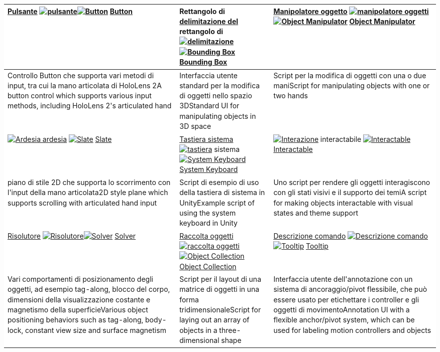 |  <span data-ttu-id="79ef9-164">[Pulsante](../README_Button.md) [ ![ pulsante](../Images/Button/MRTK_Button_Main.png)](../README_Button.md)</span><span class="sxs-lookup"><span data-stu-id="79ef9-164">[![Button](../Images/Button/MRTK_Button_Main.png)](../README_Button.md) [Button](../README_Button.md)</span></span> | <span data-ttu-id="79ef9-165">Rettangolo di [delimitazione del](../README_BoundingBox.md) rettangolo di [ ![ delimitazione](../Images/BoundingBox/MRTK_BoundingBox_Main.png)](../README_BoundingBox.md)</span><span class="sxs-lookup"><span data-stu-id="79ef9-165">[![Bounding Box](../Images/BoundingBox/MRTK_BoundingBox_Main.png)](../README_BoundingBox.md) [Bounding Box](../README_BoundingBox.md)</span></span> | <span data-ttu-id="79ef9-166">[Manipolatore oggetto](../README_ObjectManipulator.md) [ ![ manipolatore oggetti](../Images/ManipulationHandler/MRTK_Manipulation_Main.png)](../README_ObjectManipulator.md)</span><span class="sxs-lookup"><span data-stu-id="79ef9-166">[![Object Manipulator](../Images/ManipulationHandler/MRTK_Manipulation_Main.png)](../README_ObjectManipulator.md) [Object Manipulator](../README_ObjectManipulator.md)</span></span> |
|:--- | :--- | :--- |
| <span data-ttu-id="79ef9-167">Controllo Button che supporta vari metodi di input, tra cui la mano articolata di HoloLens 2</span><span class="sxs-lookup"><span data-stu-id="79ef9-167">A button control which supports various input methods, including HoloLens 2's articulated hand</span></span> | <span data-ttu-id="79ef9-168">Interfaccia utente standard per la modifica di oggetti nello spazio 3D</span><span class="sxs-lookup"><span data-stu-id="79ef9-168">Standard UI for manipulating objects in 3D space</span></span> | <span data-ttu-id="79ef9-169">Script per la modifica di oggetti con una o due mani</span><span class="sxs-lookup"><span data-stu-id="79ef9-169">Script for manipulating objects with one or two hands</span></span> |
|  <span data-ttu-id="79ef9-170">[ ![ Ardesia ardesia](../Images/Slate/MRTK_Slate_Main.png)](../README_Slate.md) [](../README_Slate.md)</span><span class="sxs-lookup"><span data-stu-id="79ef9-170">[![Slate](../Images/Slate/MRTK_Slate_Main.png)](../README_Slate.md) [Slate](../README_Slate.md)</span></span> | <span data-ttu-id="79ef9-171">[Tastiera sistema](../README_SystemKeyboard.md) [ ![ tastiera](../Images/SystemKeyboard/MRTK_SystemKeyboard_Main.png)](../README_SystemKeyboard.md) sistema</span><span class="sxs-lookup"><span data-stu-id="79ef9-171">[![System Keyboard](../Images/SystemKeyboard/MRTK_SystemKeyboard_Main.png)](../README_SystemKeyboard.md) [System Keyboard](../README_SystemKeyboard.md)</span></span> | <span data-ttu-id="79ef9-172">[ ![ Interazione](../Images/Interactable/InteractableExamples.png)](../README_Interactable.md) interactabile [](../README_Interactable.md)</span><span class="sxs-lookup"><span data-stu-id="79ef9-172">[![Interactable](../Images/Interactable/InteractableExamples.png)](../README_Interactable.md) [Interactable](../README_Interactable.md)</span></span> |
| <span data-ttu-id="79ef9-173">piano di stile 2D che supporta lo scorrimento con l'input della mano articolata</span><span class="sxs-lookup"><span data-stu-id="79ef9-173">2D style plane which supports scrolling with articulated hand input</span></span> | <span data-ttu-id="79ef9-174">Script di esempio di uso della tastiera di sistema in Unity</span><span class="sxs-lookup"><span data-stu-id="79ef9-174">Example script of using the system keyboard in Unity</span></span>  | <span data-ttu-id="79ef9-175">Uno script per rendere gli oggetti interagiscono con gli stati visivi e il supporto dei temi</span><span class="sxs-lookup"><span data-stu-id="79ef9-175">A script for making objects interactable with visual states and theme support</span></span> |
|  <span data-ttu-id="79ef9-176">[Risolutore](../README_Solver.md) [ ![ Risolutore](../Images/Solver/MRTK_Solver_Main.png)](../README_Solver.md)</span><span class="sxs-lookup"><span data-stu-id="79ef9-176">[![Solver](../Images/Solver/MRTK_Solver_Main.png)](../README_Solver.md) [Solver](../README_Solver.md)</span></span> | <span data-ttu-id="79ef9-177">[Raccolta oggetti](../README_ObjectCollection.md) [ ![ raccolta oggetti](../Images/ObjectCollection/MRTK_ObjectCollection_Main.jpg)](../README_ObjectCollection.md)</span><span class="sxs-lookup"><span data-stu-id="79ef9-177">[![Object Collection](../Images/ObjectCollection/MRTK_ObjectCollection_Main.jpg)](../README_ObjectCollection.md) [Object Collection](../README_ObjectCollection.md)</span></span> | <span data-ttu-id="79ef9-178">[Descrizione comando](../README_Tooltip.md) [ ![ Descrizione comando](../Images/Tooltip/MRTK_Tooltip_Main.png)](../README_Tooltip.md)</span><span class="sxs-lookup"><span data-stu-id="79ef9-178">[![Tooltip](../Images/Tooltip/MRTK_Tooltip_Main.png)](../README_Tooltip.md) [Tooltip](../README_Tooltip.md)</span></span> |
| <span data-ttu-id="79ef9-179">Vari comportamenti di posizionamento degli oggetti, ad esempio tag-along, blocco del corpo, dimensioni della visualizzazione costante e magnetismo della superficie</span><span class="sxs-lookup"><span data-stu-id="79ef9-179">Various object positioning behaviors such as tag-along, body-lock, constant view size and surface magnetism</span></span> | <span data-ttu-id="79ef9-180">Script per il layout di una matrice di oggetti in una forma tridimensionale</span><span class="sxs-lookup"><span data-stu-id="79ef9-180">Script for laying out an array of objects in a three-dimensional shape</span></span> | <span data-ttu-id="79ef9-181">Interfaccia utente dell'annotazione con un sistema di ancoraggio/pivot flessibile, che può essere usato per etichettare i controller e gli oggetti di movimento</span><span class="sxs-lookup"><span data-stu-id="79ef9-181">Annotation UI with a flexible anchor/pivot system, which can be used for labeling motion controllers and objects</span></span> |